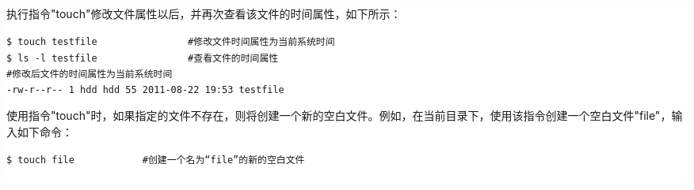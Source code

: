 执行指令"touch"修改文件属性以后，并再次查看该文件的时间属性，如下所示：

```shell
$ touch testfile                #修改文件时间属性为当前系统时间  
$ ls -l testfile                #查看文件的时间属性  
#修改后文件的时间属性为当前系统时间  
-rw-r--r-- 1 hdd hdd 55 2011-08-22 19:53 testfile  
```

使用指令"touch"时，如果指定的文件不存在，则将创建一个新的空白文件。例如，在当前目录下，使用该指令创建一个空白文件"file"，输入如下命令：

```shell
$ touch file            #创建一个名为“file”的新的空白文件 


```



































